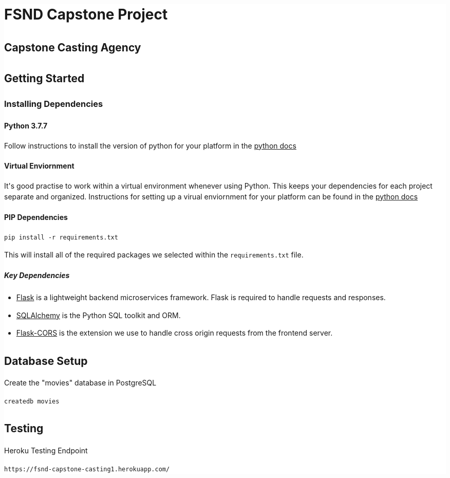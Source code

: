 # FSND Capstone Project

## Capstone Casting Agency

## Getting Started

### Installing Dependencies

#### Python 3.7.7

Follow instructions to install the version of python for your platform in the [python docs](https://docs.python.org/3/using/unix.html#getting-and-installing-the-latest-version-of-python)

#### Virtual Enviornment

It's good practise to work within a virtual environment whenever using Python. This keeps your dependencies for each project separate and organized. Instructions for setting up a virual enviornment for your platform can be found in the [python docs](https://packaging.python.org/guides/installing-using-pip-and-virtual-environments/)

#### PIP Dependencies

```
pip install -r requirements.txt
```

This will install all of the required packages we selected within the `requirements.txt` file.

##### Key Dependencies

- [Flask](http://flask.pocoo.org/)  is a lightweight backend microservices framework. Flask is required to handle requests and responses.

- [SQLAlchemy](https://www.sqlalchemy.org/) is the Python SQL toolkit and ORM.

- [Flask-CORS](https://flask-cors.readthedocs.io/en/latest/#) is the extension we use to handle cross origin requests from the frontend server. 

## Database Setup

Create the "movies" database in PostgreSQL
```
createdb movies
```

## Testing

Heroku Testing Endpoint

```
https://fsnd-capstone-casting1.herokuapp.com/
```
